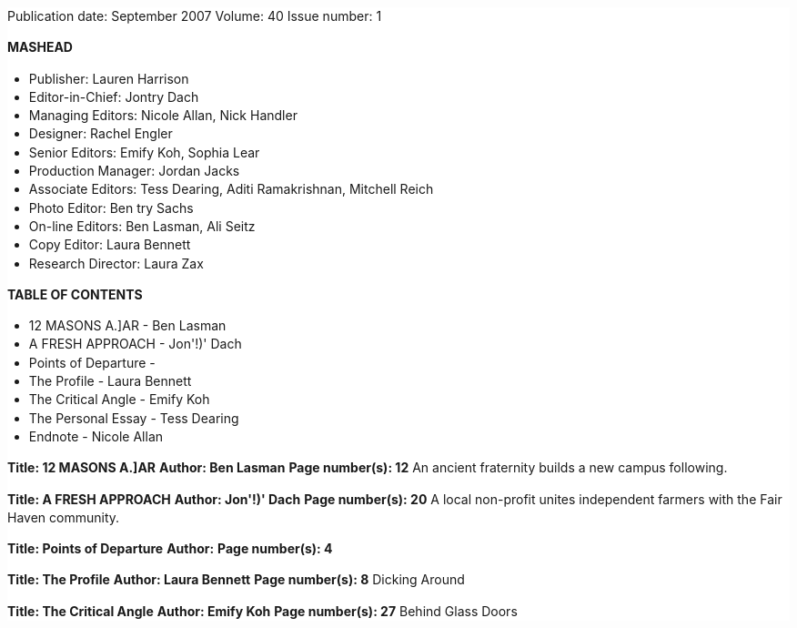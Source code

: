 Publication date: September 2007
Volume: 40
Issue number: 1


**MASHEAD**
- Publisher: Lauren Harrison
- Editor-in-Chief: Jontry Dach
- Managing Editors: Nicole Allan, Nick Handler
- Designer: Rachel Engler
- Senior Editors: Emify Koh, Sophia Lear
- Production Manager: Jordan Jacks
- Associate Editors: Tess Dearing, Aditi Ramakrishnan, Mitchell Reich
- Photo Editor: Ben try Sachs
- On-line Editors: Ben Lasman, Ali Seitz
- Copy Editor: Laura Bennett
- Research Director: Laura Zax


**TABLE OF CONTENTS**
- 12 MASONS A.]AR - Ben Lasman
- A FRESH APPROACH - Jon'!)' Dach
- Points of Departure - 
- The Profile - Laura Bennett
- The Critical Angle - Emify Koh
- The Personal Essay - Tess Dearing
- Endnote - Nicole Allan


**Title: 12 MASONS A.]AR**
**Author: Ben Lasman**
**Page number(s): 12**
An ancient fraternity builds a new campus 
following.


**Title: A FRESH APPROACH**
**Author: Jon'!)' Dach**
**Page number(s): 20**
A local non-profit unites independent farmers 
with the Fair Haven community.


**Title: Points of Departure**
**Author:** 
**Page number(s): 4**



**Title: The Profile**
**Author: Laura Bennett**
**Page number(s): 8**
Dicking Around


**Title: The Critical Angle**
**Author: Emify Koh**
**Page number(s): 27**
Behind Glass Doors
